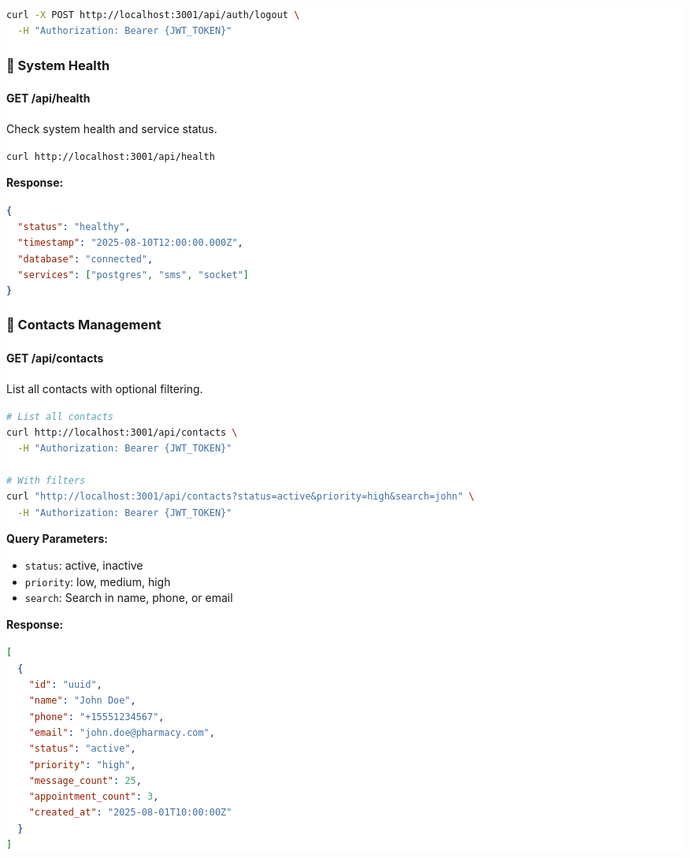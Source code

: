 ```bash
curl -X POST http://localhost:3001/api/auth/logout \
  -H "Authorization: Bearer {JWT_TOKEN}"
```

### 🏥 System Health

#### GET /api/health
Check system health and service status.

```bash
curl http://localhost:3001/api/health
```

**Response:**
```json
{
  "status": "healthy",
  "timestamp": "2025-08-10T12:00:00.000Z",
  "database": "connected",
  "services": ["postgres", "sms", "socket"]
}
```

### 👥 Contacts Management

#### GET /api/contacts
List all contacts with optional filtering.

```bash
# List all contacts
curl http://localhost:3001/api/contacts \
  -H "Authorization: Bearer {JWT_TOKEN}"

# With filters
curl "http://localhost:3001/api/contacts?status=active&priority=high&search=john" \
  -H "Authorization: Bearer {JWT_TOKEN}"
```

**Query Parameters:**
- `status`: active, inactive
- `priority`: low, medium, high  
- `search`: Search in name, phone, or email

**Response:**
```json
[
  {
    "id": "uuid",
    "name": "John Doe",
    "phone": "+15551234567",
    "email": "john.doe@pharmacy.com",
    "status": "active",
    "priority": "high",
    "message_count": 25,
    "appointment_count": 3,
    "created_at": "2025-08-01T10:00:00Z"
  }
]
```
